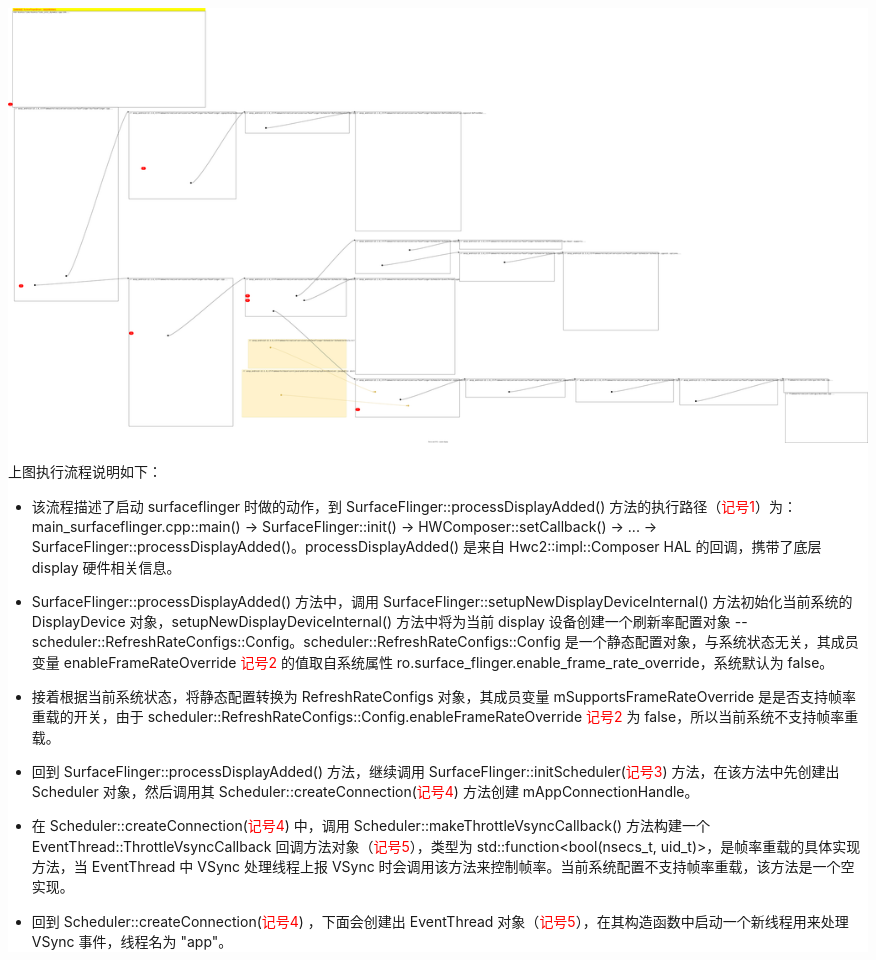 <img src="res/VSync的接收与分发04.svg" />
</pre>


上图执行流程说明如下：

* 该流程描述了启动 surfaceflinger 时做的动作，到 SurfaceFlinger::processDisplayAdded() 方法的执行路径（<font color=red>记号1</font>）为：main_surfaceflinger.cpp::main() -> SurfaceFlinger::init() -> HWComposer::setCallback() -> ...  -> SurfaceFlinger::processDisplayAdded()。processDisplayAdded() 是来自 Hwc2::impl::Composer HAL 的回调，携带了底层 display 硬件相关信息。

* SurfaceFlinger::processDisplayAdded() 方法中，调用 SurfaceFlinger::setupNewDisplayDeviceInternal() 方法初始化当前系统的 DisplayDevice 对象，setupNewDisplayDeviceInternal() 方法中将为当前 display 设备创建一个刷新率配置对象 -- scheduler::RefreshRateConfigs::Config。scheduler::RefreshRateConfigs::Config 是一个静态配置对象，与系统状态无关，其成员变量 enableFrameRateOverride <font color=red>记号2</font> 的值取自系统属性 ro.surface_flinger.enable_frame_rate_override，系统默认为 false。

* 接着根据当前系统状态，将静态配置转换为 RefreshRateConfigs 对象，其成员变量 mSupportsFrameRateOverride 是是否支持帧率重载的开关，由于 scheduler::RefreshRateConfigs::Config.enableFrameRateOverride <font color=red>记号2</font> 为 false，所以当前系统不支持帧率重载。

* 回到 SurfaceFlinger::processDisplayAdded() 方法，继续调用 SurfaceFlinger::initScheduler(<font color=red>记号3</font>) 方法，在该方法中先创建出 Scheduler 对象，然后调用其 Scheduler::createConnection(<font color=red>记号4</font>) 方法创建 mAppConnectionHandle。

* 在 Scheduler::createConnection(<font color=red>记号4</font>) 中，调用 Scheduler::makeThrottleVsyncCallback() 方法构建一个 EventThread::ThrottleVsyncCallback 回调方法对象（<font color=red>记号5</font>），类型为 std::function<bool(nsecs_t, uid_t)>，是帧率重载的具体实现方法，当 EventThread 中 VSync 处理线程上报 VSync 时会调用该方法来控制帧率。当前系统配置不支持帧率重载，该方法是一个空实现。

* 回到 Scheduler::createConnection(<font color=red>记号4</font>) ，下面会创建出 EventThread 对象（<font color=red>记号5</font>），在其构造函数中启动一个新线程用来处理 VSync 事件，线程名为 "app"。
